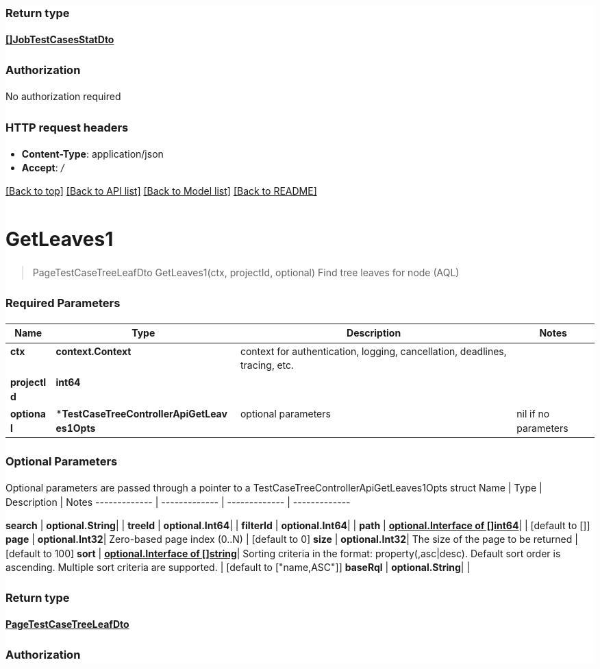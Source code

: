 ### Return type

[**[]JobTestCasesStatDto**](JobTestCasesStatDto.md)

### Authorization

No authorization required

### HTTP request headers

 - **Content-Type**: application/json
 - **Accept**: */*

[[Back to top]](#) [[Back to API list]](../README.md#documentation-for-api-endpoints) [[Back to Model list]](../README.md#documentation-for-models) [[Back to README]](../README.md)

# **GetLeaves1**
> PageTestCaseTreeLeafDto GetLeaves1(ctx, projectId, optional)
Find tree leaves for node (AQL)

### Required Parameters

Name | Type | Description  | Notes
------------- | ------------- | ------------- | -------------
 **ctx** | **context.Context** | context for authentication, logging, cancellation, deadlines, tracing, etc.
  **projectId** | **int64**|  | 
 **optional** | ***TestCaseTreeControllerApiGetLeaves1Opts** | optional parameters | nil if no parameters

### Optional Parameters
Optional parameters are passed through a pointer to a TestCaseTreeControllerApiGetLeaves1Opts struct
Name | Type | Description  | Notes
------------- | ------------- | ------------- | -------------

 **search** | **optional.String**|  | 
 **treeId** | **optional.Int64**|  | 
 **filterId** | **optional.Int64**|  | 
 **path** | [**optional.Interface of []int64**](int64.md)|  | [default to []]
 **page** | **optional.Int32**| Zero-based page index (0..N) | [default to 0]
 **size** | **optional.Int32**| The size of the page to be returned | [default to 100]
 **sort** | [**optional.Interface of []string**](string.md)| Sorting criteria in the format: property(,asc|desc). Default sort order is ascending. Multiple sort criteria are supported. | [default to [&quot;name,ASC&quot;]]
 **baseRql** | **optional.String**|  | 

### Return type

[**PageTestCaseTreeLeafDto**](PageTestCaseTreeLeafDto.md)

### Authorization
